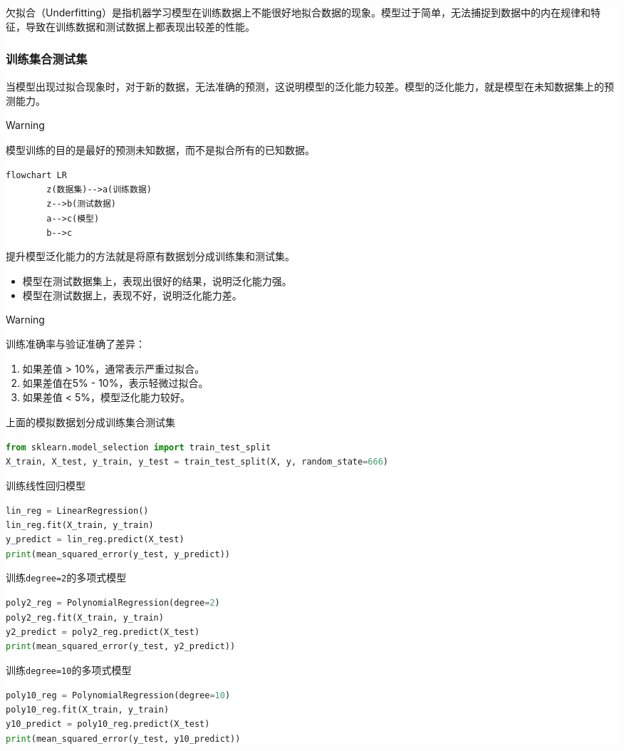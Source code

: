 欠拟合（Underfitting）是指机器学习模型在训练数据上不能很好地拟合数据的现象。模型过于简单，无法捕捉到数据中的内在规律和特征，导致在训练数据和测试数据上都表现出较差的性能。

### 训练集合测试集

当模型出现过拟合现象时，对于新的数据，无法准确的预测，这说明模型的泛化能力较差。模型的泛化能力，就是模型在未知数据集上的预测能力。

> [!warning]
>
> 模型训练的目的是最好的预测未知数据，而不是拟合所有的已知数据。

```mermaid
flowchart LR
		z(数据集)-->a(训练数据)
		z-->b(测试数据)
		a-->c(模型)
		b-->c
```

提升模型泛化能力的方法就是将原有数据划分成训练集和测试集。

* 模型在测试数据集上，表现出很好的结果，说明泛化能力强。
* 模型在测试数据上，表现不好，说明泛化能力差。

> [!warning]
>
> 训练准确率与验证准确了差异：
>
> 1. 如果差值 > 10%，通常表示严重过拟合。
> 2. 如果差值在5% - 10%，表示轻微过拟合。
> 3. 如果差值 < 5%，模型泛化能力较好。

上面的模拟数据划分成训练集合测试集

```python
from sklearn.model_selection import train_test_split
X_train, X_test, y_train, y_test = train_test_split(X, y, random_state=666)
```

训练线性回归模型

```python
lin_reg = LinearRegression()
lin_reg.fit(X_train, y_train)
y_predict = lin_reg.predict(X_test)
print(mean_squared_error(y_test, y_predict))
```

训练`degree=2`的多项式模型

```python
poly2_reg = PolynomialRegression(degree=2)
poly2_reg.fit(X_train, y_train)
y2_predict = poly2_reg.predict(X_test)
print(mean_squared_error(y_test, y2_predict))
```

训练`degree=10`的多项式模型

```python
poly10_reg = PolynomialRegression(degree=10)
poly10_reg.fit(X_train, y_train)
y10_predict = poly10_reg.predict(X_test)
print(mean_squared_error(y_test, y10_predict))
```
